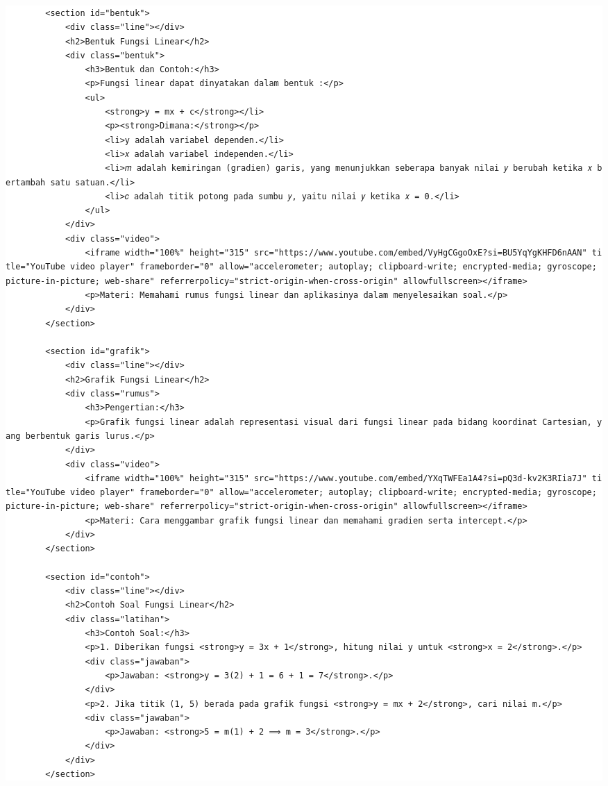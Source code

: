             <section id="bentuk">
                <div class="line"></div>
                <h2>Bentuk Fungsi Linear</h2>
                <div class="bentuk">
                    <h3>Bentuk dan Contoh:</h3>
                    <p>Fungsi linear dapat dinyatakan dalam bentuk :</p>
                    <ul>
                        <strong>y = mx + c</strong></li>
                        <p><strong>Dimana:</strong></p>
                        <li>y adalah variabel dependen.</li>
                        <li>𝑥 adalah variabel independen.</li>
                        <li>𝑚 adalah kemiringan (gradien) garis, yang menunjukkan seberapa banyak nilai 𝑦 berubah ketika 𝑥 bertambah satu satuan.</li>
                        <li>𝑐 adalah titik potong pada sumbu 𝑦, yaitu nilai 𝑦 ketika 𝑥 = 0.</li>
                    </ul>
                </div>
                <div class="video">
                    <iframe width="100%" height="315" src="https://www.youtube.com/embed/VyHgCGgoOxE?si=BU5YqYgKHFD6nAAN" title="YouTube video player" frameborder="0" allow="accelerometer; autoplay; clipboard-write; encrypted-media; gyroscope; picture-in-picture; web-share" referrerpolicy="strict-origin-when-cross-origin" allowfullscreen></iframe>
                    <p>Materi: Memahami rumus fungsi linear dan aplikasinya dalam menyelesaikan soal.</p>
                </div>
            </section>
        
            <section id="grafik">
                <div class="line"></div>
                <h2>Grafik Fungsi Linear</h2>
                <div class="rumus">
                    <h3>Pengertian:</h3>
                    <p>Grafik fungsi linear adalah representasi visual dari fungsi linear pada bidang koordinat Cartesian, yang berbentuk garis lurus.</p>
                </div>
                <div class="video">
                    <iframe width="100%" height="315" src="https://www.youtube.com/embed/YXqTWFEa1A4?si=pQ3d-kv2K3RIia7J" title="YouTube video player" frameborder="0" allow="accelerometer; autoplay; clipboard-write; encrypted-media; gyroscope; picture-in-picture; web-share" referrerpolicy="strict-origin-when-cross-origin" allowfullscreen></iframe>
                    <p>Materi: Cara menggambar grafik fungsi linear dan memahami gradien serta intercept.</p>
                </div>
            </section>

            <section id="contoh">
                <div class="line"></div>
                <h2>Contoh Soal Fungsi Linear</h2>
                <div class="latihan">
                    <h3>Contoh Soal:</h3>
                    <p>1. Diberikan fungsi <strong>y = 3x + 1</strong>, hitung nilai y untuk <strong>x = 2</strong>.</p>
                    <div class="jawaban">
                        <p>Jawaban: <strong>y = 3(2) + 1 = 6 + 1 = 7</strong>.</p>
                    </div>
                    <p>2. Jika titik (1, 5) berada pada grafik fungsi <strong>y = mx + 2</strong>, cari nilai m.</p>
                    <div class="jawaban">
                        <p>Jawaban: <strong>5 = m(1) + 2 ⟹ m = 3</strong>.</p>
                    </div>
                </div>
            </section>
        